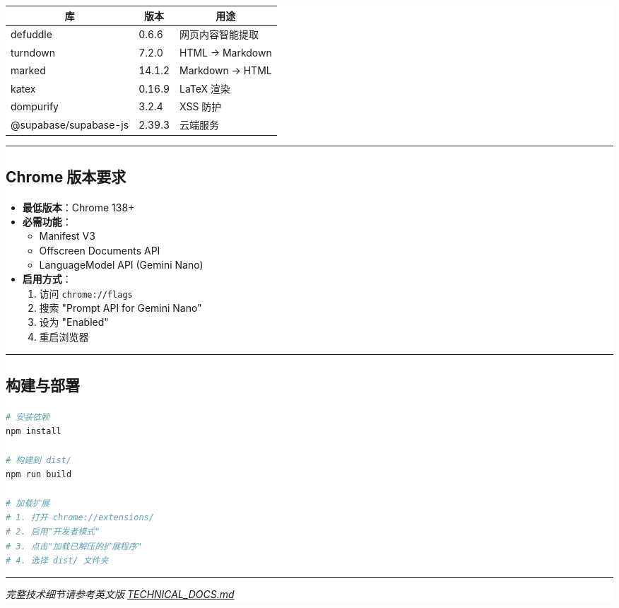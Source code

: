 | 库 | 版本 | 用途 |
|----|------|------|
| defuddle | 0.6.6 | 网页内容智能提取 |
| turndown | 7.2.0 | HTML → Markdown |
| marked | 14.1.2 | Markdown → HTML |
| katex | 0.16.9 | LaTeX 渲染 |
| dompurify | 3.2.4 | XSS 防护 |
| @supabase/supabase-js | 2.39.3 | 云端服务 |

---

## Chrome 版本要求

- **最低版本**：Chrome 138+
- **必需功能**：
  - Manifest V3
  - Offscreen Documents API
  - LanguageModel API (Gemini Nano)
- **启用方式**：
  1. 访问 `chrome://flags`
  2. 搜索 "Prompt API for Gemini Nano"
  3. 设为 "Enabled"
  4. 重启浏览器

---

## 构建与部署

```bash
# 安装依赖
npm install

# 构建到 dist/
npm run build

# 加载扩展
# 1. 打开 chrome://extensions/
# 2. 启用"开发者模式"
# 3. 点击"加载已解压的扩展程序"
# 4. 选择 dist/ 文件夹
```

---

*完整技术细节请参考英文版 [TECHNICAL_DOCS.md](../../TECHNICAL_DOCS.md)*

